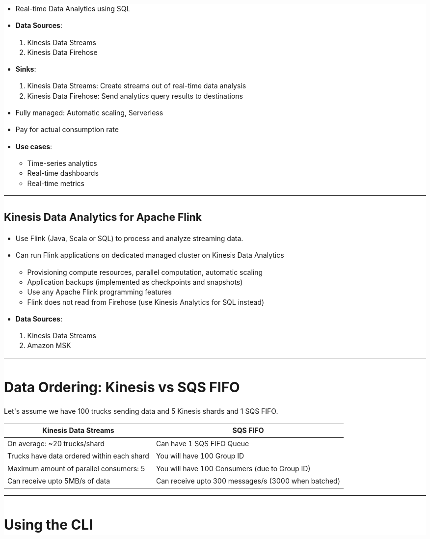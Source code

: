 
- Real-time Data Analytics using SQL
- **Data Sources**:

  1. Kinesis Data Streams
  2. Kinesis Data Firehose

- **Sinks**:

  1. Kinesis Data Streams: Create streams out of real-time data analysis
  2. Kinesis Data Firehose: Send analytics query results to destinations

- Fully managed: Automatic scaling, Serverless
- Pay for actual consumption rate

- **Use cases**:
  - Time-series analytics
  - Real-time dashboards
  - Real-time metrics

---

## Kinesis Data Analytics for Apache Flink

- Use Flink (Java, Scala or SQL) to process and analyze streaming data.
- Can run Flink applications on dedicated managed cluster on Kinesis Data Analytics

  - Provisioning compute resources, parallel computation, automatic scaling
  - Application backups (implemented as checkpoints and snapshots)
  - Use any Apache Flink programming features
  - Flink does not read from Firehose (use Kinesis Analytics for SQL instead)

- **Data Sources**:

  1. Kinesis Data Streams
  2. Amazon MSK

---

# Data Ordering: Kinesis vs SQS FIFO

Let's assume we have 100 trucks sending data and 5 Kinesis shards and 1 SQS FIFO.

| Kinesis Data Streams                       | SQS FIFO                                            |
| ------------------------------------------ | --------------------------------------------------- |
| On average: ~20 trucks/shard               | Can have 1 SQS FIFO Queue                           |
| Trucks have data ordered within each shard | You will have 100 Group ID                          |
| Maximum amount of parallel consumers: 5    | You will have 100 Consumers (due to Group ID)       |
| Can receive upto 5MB/s of data             | Can receive upto 300 messages/s (3000 when batched) |

---

# Using the CLI
